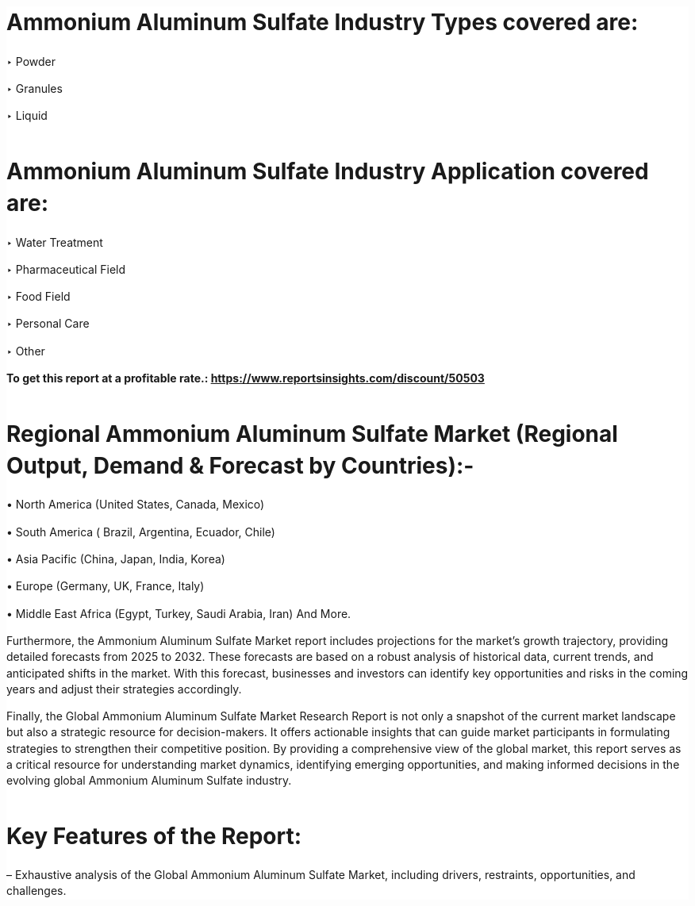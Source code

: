 # <strong>Ammonium Aluminum Sulfate Industry Types covered are:</strong>

‣ Powder

‣ Granules

‣ Liquid

# <strong>Ammonium Aluminum Sulfate Industry Application covered are:</strong>

‣ Water Treatment

‣ Pharmaceutical Field

‣ Food Field

‣ Personal Care

‣ Other

<strong>To get this report at a profitable rate.: <a href=https://www.reportsinsights.com/discount/50503>https://www.reportsinsights.com/discount/50503</a></strong>

# <strong>Regional Ammonium Aluminum Sulfate Market (Regional Output, Demand &amp; Forecast by Countries):-</strong>

• North America (United States, Canada, Mexico)

• South America ( Brazil, Argentina, Ecuador, Chile)

• Asia Pacific (China, Japan, India, Korea)

• Europe (Germany, UK, France, Italy)

• Middle East Africa (Egypt, Turkey, Saudi Arabia, Iran) And More.

Furthermore, the Ammonium Aluminum Sulfate Market report includes projections for the market’s growth trajectory, providing detailed forecasts from 2025 to 2032. These forecasts are based on a robust analysis of historical data, current trends, and anticipated shifts in the market. With this forecast, businesses and investors can identify key opportunities and risks in the coming years and adjust their strategies accordingly.

Finally, the Global Ammonium Aluminum Sulfate Market Research Report is not only a snapshot of the current market landscape but also a strategic resource for decision-makers. It offers actionable insights that can guide market participants in formulating strategies to strengthen their competitive position. By providing a comprehensive view of the global market, this report serves as a critical resource for understanding market dynamics, identifying emerging opportunities, and making informed decisions in the evolving global Ammonium Aluminum Sulfate industry.

# <strong>Key Features of the Report:</strong>

– Exhaustive analysis of the Global Ammonium Aluminum Sulfate Market, including drivers, restraints, opportunities, and challenges.
